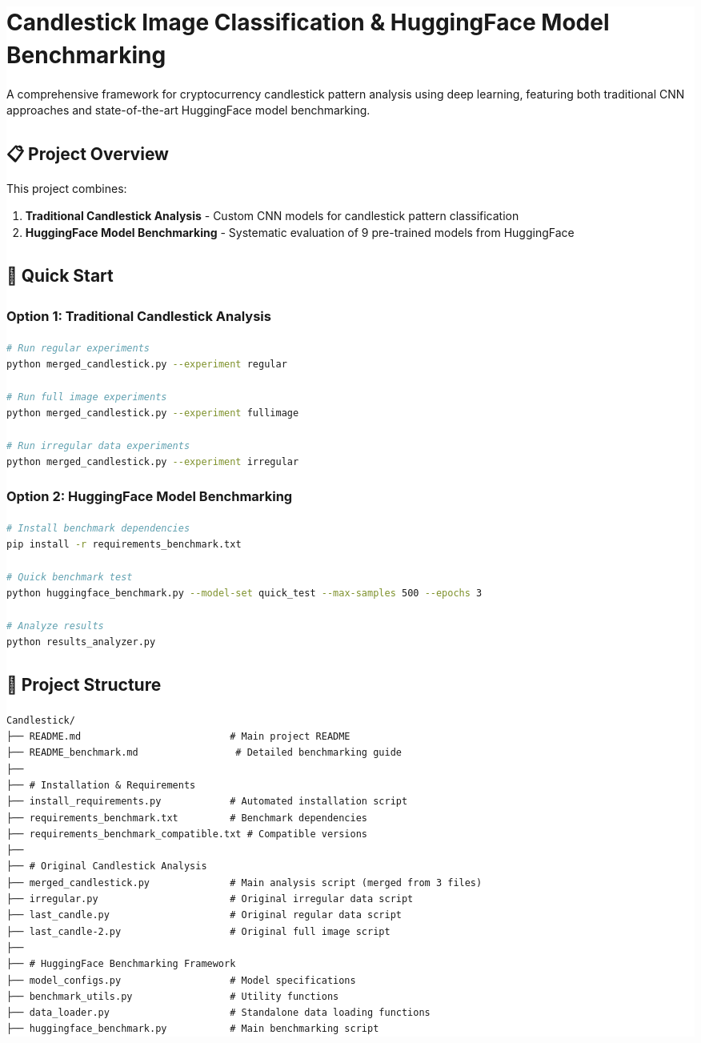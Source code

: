 # Candlestick Image Classification & HuggingFace Model Benchmarking

A comprehensive framework for cryptocurrency candlestick pattern analysis using deep learning, featuring both traditional CNN approaches and state-of-the-art HuggingFace model benchmarking.

## 📋 Project Overview

This project combines:
1. **Traditional Candlestick Analysis** - Custom CNN models for candlestick pattern classification
2. **HuggingFace Model Benchmarking** - Systematic evaluation of 9 pre-trained models from HuggingFace

## 🚀 Quick Start

### Option 1: Traditional Candlestick Analysis
```bash
# Run regular experiments
python merged_candlestick.py --experiment regular

# Run full image experiments  
python merged_candlestick.py --experiment fullimage

# Run irregular data experiments
python merged_candlestick.py --experiment irregular
```

### Option 2: HuggingFace Model Benchmarking
```bash
# Install benchmark dependencies
pip install -r requirements_benchmark.txt

# Quick benchmark test
python huggingface_benchmark.py --model-set quick_test --max-samples 500 --epochs 3

# Analyze results
python results_analyzer.py
```

## 📁 Project Structure

```
Candlestick/
├── README.md                          # Main project README
├── README_benchmark.md                 # Detailed benchmarking guide
├── 
├── # Installation & Requirements
├── install_requirements.py            # Automated installation script
├── requirements_benchmark.txt         # Benchmark dependencies
├── requirements_benchmark_compatible.txt # Compatible versions
├── 
├── # Original Candlestick Analysis
├── merged_candlestick.py              # Main analysis script (merged from 3 files)
├── irregular.py                       # Original irregular data script
├── last_candle.py                     # Original regular data script  
├── last_candle-2.py                   # Original full image script
├── 
├── # HuggingFace Benchmarking Framework
├── model_configs.py                   # Model specifications
├── benchmark_utils.py                 # Utility functions
├── data_loader.py                     # Standalone data loading functions
├── huggingface_benchmark.py           # Main benchmarking script
```